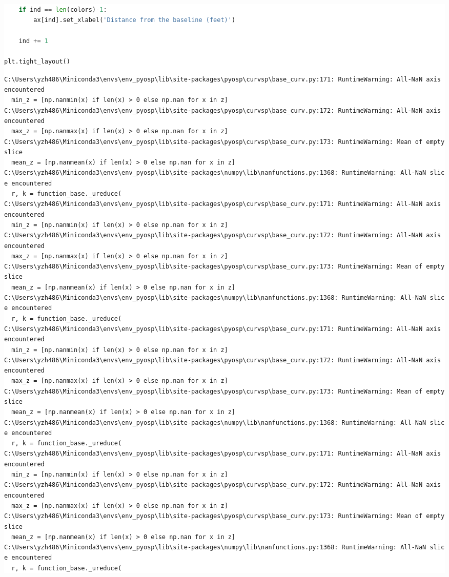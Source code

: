 ```python
    if ind == len(colors)-1:
        ax[ind].set_xlabel('Distance from the baseline (feet)')

    ind += 1

plt.tight_layout()  
```

    C:\Users\yzh486\Miniconda3\envs\env_pyosp\lib\site-packages\pyosp\curvsp\base_curv.py:171: RuntimeWarning: All-NaN axis encountered
      min_z = [np.nanmin(x) if len(x) > 0 else np.nan for x in z]
    C:\Users\yzh486\Miniconda3\envs\env_pyosp\lib\site-packages\pyosp\curvsp\base_curv.py:172: RuntimeWarning: All-NaN axis encountered
      max_z = [np.nanmax(x) if len(x) > 0 else np.nan for x in z]
    C:\Users\yzh486\Miniconda3\envs\env_pyosp\lib\site-packages\pyosp\curvsp\base_curv.py:173: RuntimeWarning: Mean of empty slice
      mean_z = [np.nanmean(x) if len(x) > 0 else np.nan for x in z]
    C:\Users\yzh486\Miniconda3\envs\env_pyosp\lib\site-packages\numpy\lib\nanfunctions.py:1368: RuntimeWarning: All-NaN slice encountered
      r, k = function_base._ureduce(
    C:\Users\yzh486\Miniconda3\envs\env_pyosp\lib\site-packages\pyosp\curvsp\base_curv.py:171: RuntimeWarning: All-NaN axis encountered
      min_z = [np.nanmin(x) if len(x) > 0 else np.nan for x in z]
    C:\Users\yzh486\Miniconda3\envs\env_pyosp\lib\site-packages\pyosp\curvsp\base_curv.py:172: RuntimeWarning: All-NaN axis encountered
      max_z = [np.nanmax(x) if len(x) > 0 else np.nan for x in z]
    C:\Users\yzh486\Miniconda3\envs\env_pyosp\lib\site-packages\pyosp\curvsp\base_curv.py:173: RuntimeWarning: Mean of empty slice
      mean_z = [np.nanmean(x) if len(x) > 0 else np.nan for x in z]
    C:\Users\yzh486\Miniconda3\envs\env_pyosp\lib\site-packages\numpy\lib\nanfunctions.py:1368: RuntimeWarning: All-NaN slice encountered
      r, k = function_base._ureduce(
    C:\Users\yzh486\Miniconda3\envs\env_pyosp\lib\site-packages\pyosp\curvsp\base_curv.py:171: RuntimeWarning: All-NaN axis encountered
      min_z = [np.nanmin(x) if len(x) > 0 else np.nan for x in z]
    C:\Users\yzh486\Miniconda3\envs\env_pyosp\lib\site-packages\pyosp\curvsp\base_curv.py:172: RuntimeWarning: All-NaN axis encountered
      max_z = [np.nanmax(x) if len(x) > 0 else np.nan for x in z]
    C:\Users\yzh486\Miniconda3\envs\env_pyosp\lib\site-packages\pyosp\curvsp\base_curv.py:173: RuntimeWarning: Mean of empty slice
      mean_z = [np.nanmean(x) if len(x) > 0 else np.nan for x in z]
    C:\Users\yzh486\Miniconda3\envs\env_pyosp\lib\site-packages\numpy\lib\nanfunctions.py:1368: RuntimeWarning: All-NaN slice encountered
      r, k = function_base._ureduce(
    C:\Users\yzh486\Miniconda3\envs\env_pyosp\lib\site-packages\pyosp\curvsp\base_curv.py:171: RuntimeWarning: All-NaN axis encountered
      min_z = [np.nanmin(x) if len(x) > 0 else np.nan for x in z]
    C:\Users\yzh486\Miniconda3\envs\env_pyosp\lib\site-packages\pyosp\curvsp\base_curv.py:172: RuntimeWarning: All-NaN axis encountered
      max_z = [np.nanmax(x) if len(x) > 0 else np.nan for x in z]
    C:\Users\yzh486\Miniconda3\envs\env_pyosp\lib\site-packages\pyosp\curvsp\base_curv.py:173: RuntimeWarning: Mean of empty slice
      mean_z = [np.nanmean(x) if len(x) > 0 else np.nan for x in z]
    C:\Users\yzh486\Miniconda3\envs\env_pyosp\lib\site-packages\numpy\lib\nanfunctions.py:1368: RuntimeWarning: All-NaN slice encountered
      r, k = function_base._ureduce(
    